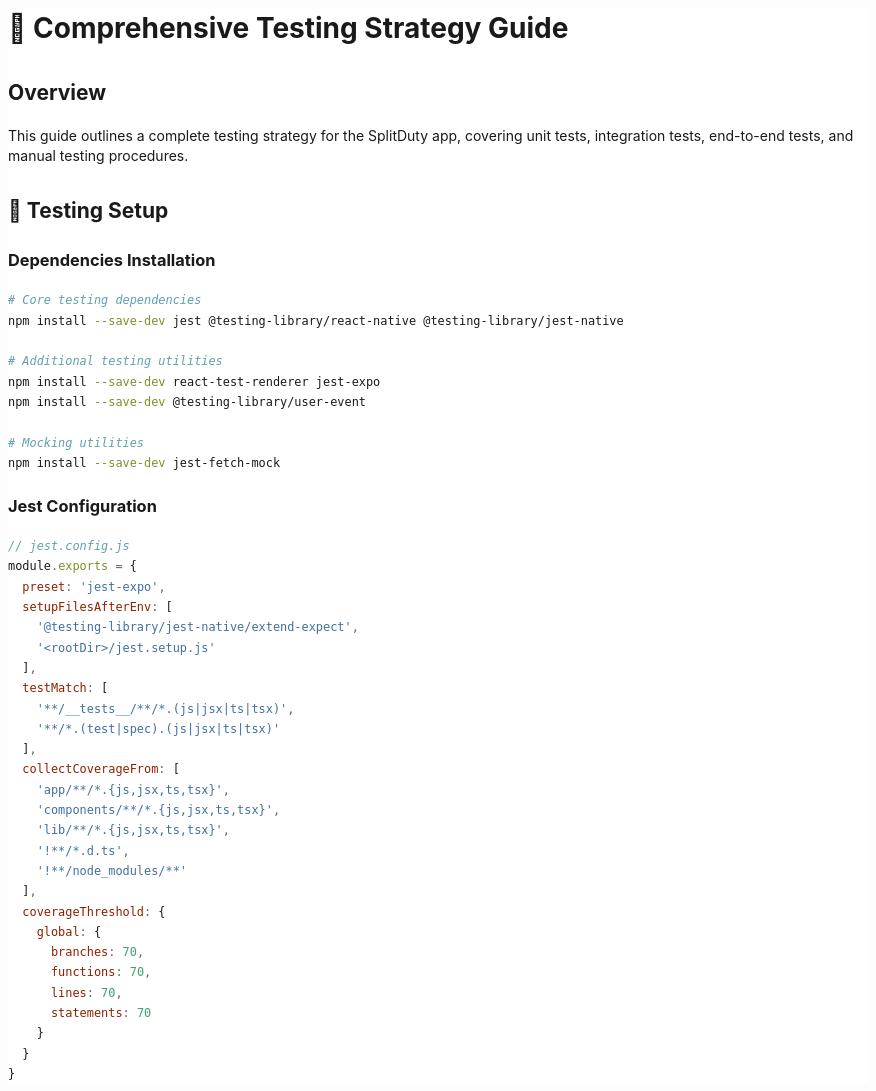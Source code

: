 # 🧪 Comprehensive Testing Strategy Guide

## Overview

This guide outlines a complete testing strategy for the SplitDuty app, covering unit tests, integration tests, end-to-end tests, and manual testing procedures.

## 🔧 Testing Setup

### Dependencies Installation

```bash
# Core testing dependencies
npm install --save-dev jest @testing-library/react-native @testing-library/jest-native

# Additional testing utilities
npm install --save-dev react-test-renderer jest-expo
npm install --save-dev @testing-library/user-event

# Mocking utilities
npm install --save-dev jest-fetch-mock
```

### Jest Configuration

```javascript
// jest.config.js
module.exports = {
  preset: 'jest-expo',
  setupFilesAfterEnv: [
    '@testing-library/jest-native/extend-expect',
    '<rootDir>/jest.setup.js'
  ],
  testMatch: [
    '**/__tests__/**/*.(js|jsx|ts|tsx)',
    '**/*.(test|spec).(js|jsx|ts|tsx)'
  ],
  collectCoverageFrom: [
    'app/**/*.{js,jsx,ts,tsx}',
    'components/**/*.{js,jsx,ts,tsx}',
    'lib/**/*.{js,jsx,ts,tsx}',
    '!**/*.d.ts',
    '!**/node_modules/**'
  ],
  coverageThreshold: {
    global: {
      branches: 70,
      functions: 70,
      lines: 70,
      statements: 70
    }
  }
}
```
